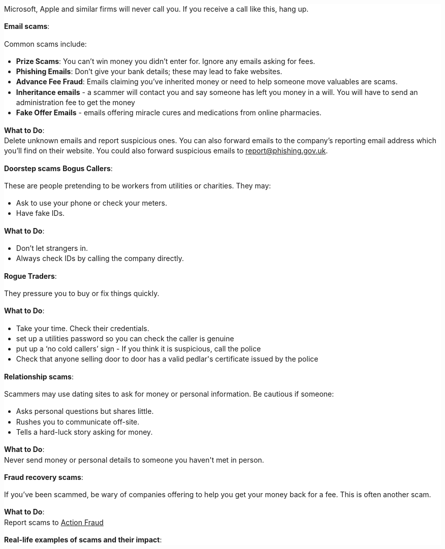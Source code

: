 Microsoft, Apple and similar firms will never call you. If you receive a call like this, hang up.

**Email scams**:

Common scams include:
- **Prize Scams**: You can’t win money you didn’t enter for. Ignore any emails asking for fees.
- **Phishing Emails**: Don’t give your bank details; these may lead to fake websites.
- **Advance Fee Fraud**: Emails claiming you’ve inherited money or need to help someone move valuables are scams.
- **Inheritance emails** - a scammer will contact you and say someone has left you money in a will. You will have to send an administration fee to get the money
- **Fake Offer Emails** -  emails offering miracle cures and medications from online pharmacies.

**What to Do**:  
Delete unknown emails and report suspicious ones. You can also forward emails to the company’s reporting email address which you’ll find on their website. You could also forward suspicious emails to report@phishing.gov.uk.

**Doorstep scams**
**Bogus Callers**:

These are people pretending to be workers from utilities or charities. They may:
- Ask to use your phone or check your meters.
- Have fake IDs.

**What to Do**:
- Don’t let strangers in.
- Always check IDs by calling the company directly.

**Rogue Traders**:  

They pressure you to buy or fix things quickly.

**What to Do**:
- Take your time. Check their credentials.
- set up a utilities password so you can check the caller is genuine
- put up a ‘no cold callers’ sign - If you think it is suspicious, call the police
- Check that anyone selling door to door has a valid pedlar's certificate issued by the police

**Relationship scams**:

Scammers may use dating sites to ask for money or personal information. Be cautious if someone:
- Asks personal questions but shares little.
- Rushes you to communicate off-site.
- Tells a hard-luck story asking for money.

**What to Do**:  
Never send money or personal details to someone you haven't met in person.

**Fraud recovery scams**:

If you’ve been scammed, be wary of companies offering to help you get your money back for a fee. This is often another scam.

**What to Do**:  
Report scams to [Action Fraud](https://www.actionfraud.police.uk/)


**Real-life examples of scams and their impact**:
